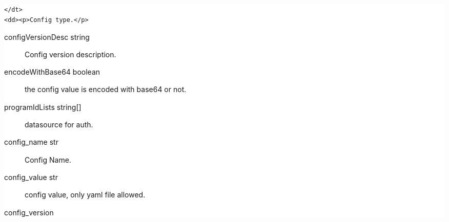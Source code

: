     </dt>
    <dd><p>Config type.</p>
</dd><dt class="property-optional property-replacement"
            title="Optional">
        <span id="configversiondesc_nodejs">
<a data-swiftype-name="resource-property" data-swiftype-type="text" href="#configversiondesc_nodejs" style="color: inherit; text-decoration: inherit;">config<wbr>Version<wbr>Desc</a>
</span>
        <span class="property-indicator"></span>
        <span class="property-type">string</span>
    </dt>
    <dd><p>Config version description.</p>
</dd><dt class="property-optional property-replacement"
            title="Optional">
        <span id="encodewithbase64_nodejs">
<a data-swiftype-name="resource-property" data-swiftype-type="text" href="#encodewithbase64_nodejs" style="color: inherit; text-decoration: inherit;">encode<wbr>With<wbr>Base64</a>
</span>
        <span class="property-indicator"></span>
        <span class="property-type">boolean</span>
    </dt>
    <dd><p>the config value is encoded with base64 or not.</p>
</dd><dt class="property-optional property-replacement"
            title="Optional">
        <span id="programidlists_nodejs">
<a data-swiftype-name="resource-property" data-swiftype-type="text" href="#programidlists_nodejs" style="color: inherit; text-decoration: inherit;">program<wbr>Id<wbr>Lists</a>
</span>
        <span class="property-indicator"></span>
        <span class="property-type">string[]</span>
    </dt>
    <dd><p>datasource for auth.</p>
</dd></dl>
</pulumi-choosable>
</div>

<div>
<pulumi-choosable type="language" values="python">
<dl class="resources-properties"><dt class="property-required property-replacement"
            title="Required">
        <span id="config_name_python">
<a data-swiftype-name="resource-property" data-swiftype-type="text" href="#config_name_python" style="color: inherit; text-decoration: inherit;">config_<wbr>name</a>
</span>
        <span class="property-indicator"></span>
        <span class="property-type">str</span>
    </dt>
    <dd><p>Config Name.</p>
</dd><dt class="property-required property-replacement"
            title="Required">
        <span id="config_value_python">
<a data-swiftype-name="resource-property" data-swiftype-type="text" href="#config_value_python" style="color: inherit; text-decoration: inherit;">config_<wbr>value</a>
</span>
        <span class="property-indicator"></span>
        <span class="property-type">str</span>
    </dt>
    <dd><p>config value, only yaml file allowed.</p>
</dd><dt class="property-required property-replacement"
            title="Required">
        <span id="config_version_python">
<a data-swiftype-name="resource-property" data-swiftype-type="text" href="#config_version_python" style="color: inherit; text-decoration: inherit;">config_<wbr>version</a>
</span>